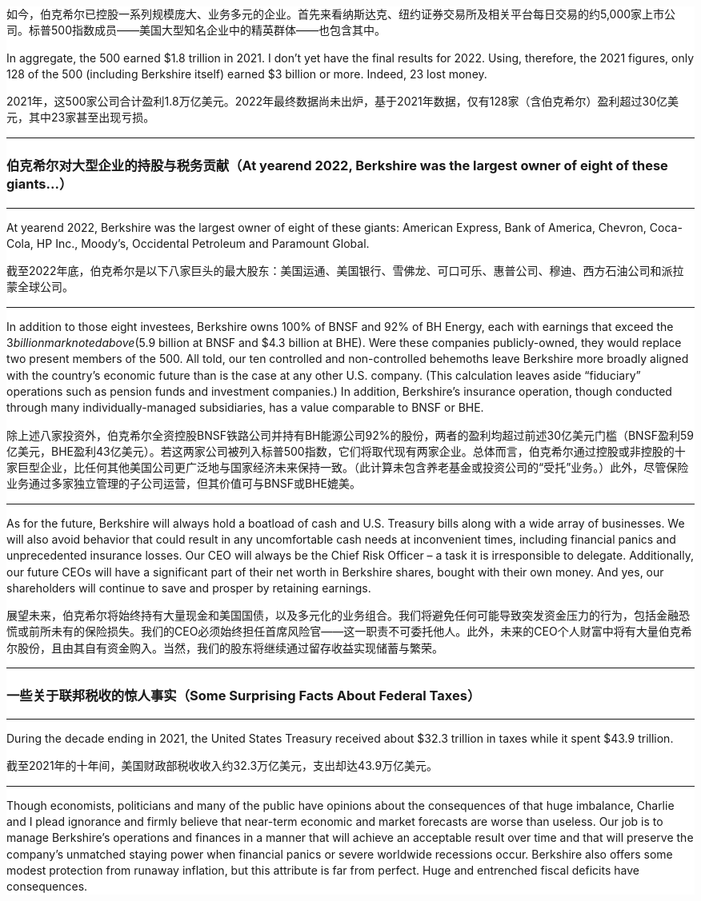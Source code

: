 如今，伯克希尔已控股一系列规模庞大、业务多元的企业。首先来看纳斯达克、纽约证券交易所及相关平台每日交易的约5,000家上市公司。标普500指数成员——美国大型知名企业中的精英群体——也包含其中。  

In aggregate, the 500 earned $1.8 trillion in 2021. I don’t yet have the final results for 2022. Using, therefore, the 2021 figures, only 128 of the 500 (including Berkshire itself) earned $3 billion or more. Indeed, 23 lost money.  

2021年，这500家公司合计盈利1.8万亿美元。2022年最终数据尚未出炉，基于2021年数据，仅有128家（含伯克希尔）盈利超过30亿美元，其中23家甚至出现亏损。  

---
### 伯克希尔对大型企业的持股与税务贡献（At yearend 2022, Berkshire was the largest owner of eight of these giants...）  
---  
At yearend 2022, Berkshire was the largest owner of eight of these giants: American Express, Bank of America, Chevron, Coca-Cola, HP Inc., Moody’s, Occidental Petroleum and Paramount Global.  

截至2022年底，伯克希尔是以下八家巨头的最大股东：美国运通、美国银行、雪佛龙、可口可乐、惠普公司、穆迪、西方石油公司和派拉蒙全球公司。  

---  
In addition to those eight investees, Berkshire owns 100% of BNSF and 92% of BH Energy, each with earnings that exceed the $3 billion mark noted above ($5.9 billion at BNSF and $4.3 billion at BHE). Were these companies publicly-owned, they would replace two present members of the 500. All told, our ten controlled and non-controlled behemoths leave Berkshire more broadly aligned with the country’s economic future than is the case at any other U.S. company. (This calculation leaves aside “fiduciary” operations such as pension funds and investment companies.) In addition, Berkshire’s insurance operation, though conducted through many individually-managed subsidiaries, has a value comparable to BNSF or BHE.  

除上述八家投资外，伯克希尔全资控股BNSF铁路公司并持有BH能源公司92%的股份，两者的盈利均超过前述30亿美元门槛（BNSF盈利59亿美元，BHE盈利43亿美元）。若这两家公司被列入标普500指数，它们将取代现有两家企业。总体而言，伯克希尔通过控股或非控股的十家巨型企业，比任何其他美国公司更广泛地与国家经济未来保持一致。（此计算未包含养老基金或投资公司的“受托”业务。）此外，尽管保险业务通过多家独立管理的子公司运营，但其价值可与BNSF或BHE媲美。  

---  
As for the future, Berkshire will always hold a boatload of cash and U.S. Treasury bills along with a wide array of businesses. We will also avoid behavior that could result in any uncomfortable cash needs at inconvenient times, including financial panics and unprecedented insurance losses. Our CEO will always be the Chief Risk Officer – a task it is irresponsible to delegate. Additionally, our future CEOs will have a significant part of their net worth in Berkshire shares, bought with their own money. And yes, our shareholders will continue to save and prosper by retaining earnings.  

展望未来，伯克希尔将始终持有大量现金和美国国债，以及多元化的业务组合。我们将避免任何可能导致突发资金压力的行为，包括金融恐慌或前所未有的保险损失。我们的CEO必须始终担任首席风险官——这一职责不可委托他人。此外，未来的CEO个人财富中将有大量伯克希尔股份，且由其自有资金购入。当然，我们的股东将继续通过留存收益实现储蓄与繁荣。  

---  

### 一些关于联邦税收的惊人事实（Some Surprising Facts About Federal Taxes）  
---  
During the decade ending in 2021, the United States Treasury received about $32.3 trillion in taxes while it spent $43.9 trillion.  

截至2021年的十年间，美国财政部税收收入约32.3万亿美元，支出却达43.9万亿美元。  

---  
Though economists, politicians and many of the public have opinions about the consequences of that huge imbalance, Charlie and I plead ignorance and firmly believe that near-term economic and market forecasts are worse than useless. Our job is to manage Berkshire’s operations and finances in a manner that will achieve an acceptable result over time and that will preserve the company’s unmatched staying power when financial panics or severe worldwide recessions occur. Berkshire also offers some modest protection from runaway inflation, but this attribute is far from perfect. Huge and entrenched fiscal deficits have consequences.  
